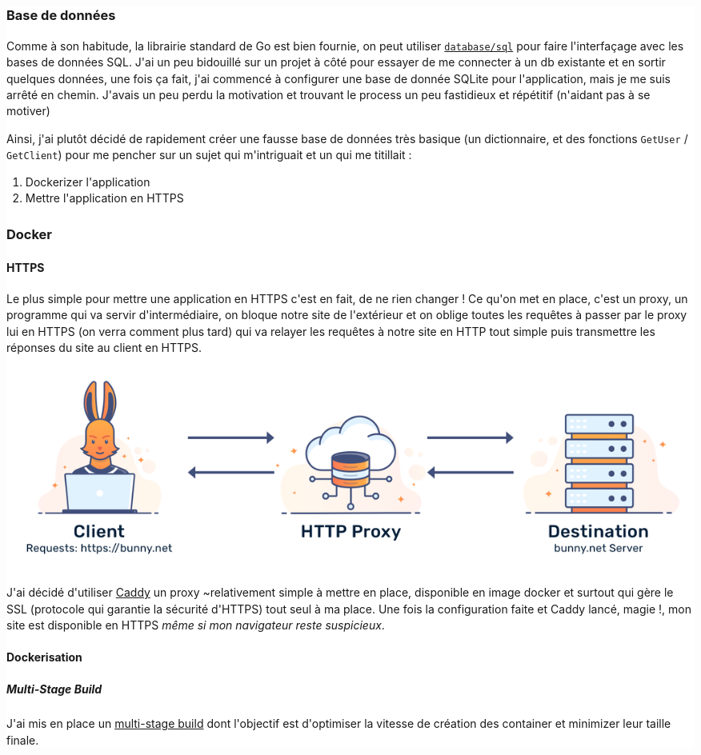 ### Base de données
Comme à son habitude, la librairie standard de Go est bien fournie, on peut utiliser 
[`database/sql`](https://pkg.go.dev/database/sql) pour faire l'interfaçage avec les bases de données SQL.
J'ai un peu bidouillé sur un projet à côté pour essayer de me connecter à un db existante et en sortir quelques données,
une fois ça fait, j'ai commencé à configurer une base de donnée SQLite pour l'application, mais je me suis arrêté en
chemin. J'avais un peu perdu la motivation et trouvant le process un peu fastidieux et répétitif (n'aidant pas à se motiver)

Ainsi, j'ai plutôt décidé de rapidement créer une fausse base de données très basique (un dictionnaire, et des fonctions
`GetUser` / `GetClient`) pour me pencher sur un sujet qui m'intriguait et un qui me titillait :
1. Dockerizer l'application
2. Mettre l'application en HTTPS

### Docker
#### HTTPS
Le plus simple pour mettre une application en HTTPS c'est en fait, de ne rien changer !
Ce qu'on met en place, c'est un proxy, un programme qui va servir d'intermédiaire, on bloque notre site de l'extérieur
et on oblige toutes les requêtes à passer par le proxy lui en HTTPS (on verra comment plus tard) qui va relayer les
requêtes à notre site en HTTP tout simple puis transmettre les réponses du site au client en HTTPS.

![Un serveur proxy](https://raw.githubusercontent.com/do-it-ecm/promo-2024-2025/main/Billa-Valentin/pok/temps-1/proxy.png)

J'ai décidé d'utiliser [Caddy](https://caddyserver.com/) un proxy ~relativement simple à mettre en place, disponible
en image docker et surtout qui gère le SSL (protocole qui garantie la sécurité d'HTTPS) tout seul à ma place.
Une fois la configuration faite et Caddy lancé, magie !, mon site est disponible en HTTPS *même si mon navigateur reste suspicieux*.

#### Dockerisation
##### Multi-Stage Build
J'ai mis en place un [multi-stage build](https://docs.docker.com/build/building/multi-stage/) dont l'objectif est
d'optimiser la vitesse de création des container et minimizer leur taille finale.
